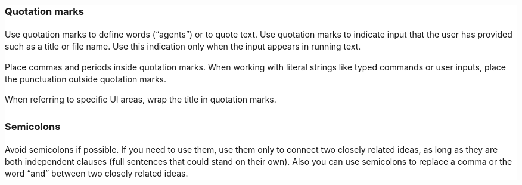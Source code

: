 </template>
</dialtone-usage>

### Quotation marks

Use quotation marks to define words (“agents”) or to quote text. Use quotation marks to indicate input that the user has provided such as a title or file name. Use this indication only when the input appears in running text.

<dialtone-usage>
<template #do>

* Are you sure you want to delete “Leap Year” holiday?
* “css-pain.gif” failed to upload

</template>
<template #dont>

* Are you sure you want to delete Leap Year holiday?
* css-pain.gif failed to upload

</template>
</dialtone-usage>

Place commas and periods inside quotation marks. When working with literal strings like typed commands or user inputs, place the punctuation outside quotation marks.

When referring to specific UI areas, wrap the title in quotation marks.

<dialtone-usage>
<template #do>

* Avoid general words like “all”, “every”, or “most.”
* To remove this contact center, type “CONTACT CENTER”.
* Select “Advanced settings”

</template>
<template #dont>

* Avoid general words like “all”, “every”, or “most”.
* To remove this contact center, type “CONTACT CENTER.”
* Select Advanced Settings

</template>
</dialtone-usage>

### Semicolons

Avoid semicolons if possible. If you need to use them, use them only to connect two closely related ideas, as long as they are both independent clauses (full sentences that could stand on their own). Also you can use semicolons to replace a comma or the word “and” between two closely related ideas.

<dialtone-usage>
<template #do>

The design team continues to grow; we’re improving daily.

</template>
<template #dont>
